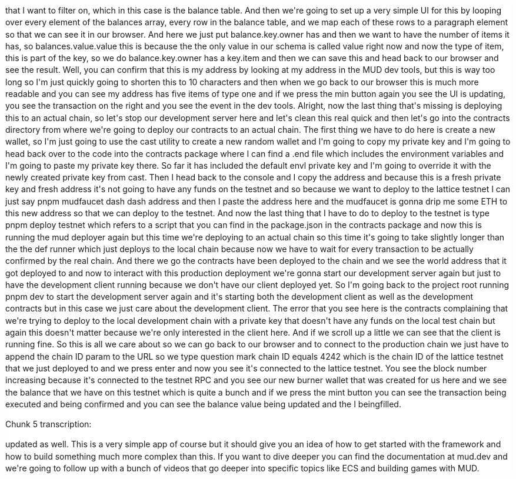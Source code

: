 that I want to filter on, which in this case is the balance table. And then we're going to set up a very simple UI for this by looping over every element of the balances array, every row in the balance table, and we map each of these rows to a paragraph element so that we can see it in our browser. And here we just put balance.key.owner has and then we want to have the number of items it has, so balances.value.value this is because the the only value in our schema is called value right now and now the type of item, this is part of the key, so we do balance.key.owner has a key.item and then we can save this and head back to our browser and see the result. Well, you can confirm that this is my address by looking at my address in the MUD dev tools, but this is way too long so I'm just quickly going to shorten this to 10 characters and then when we go back to our browser this is much more readable and you can see my address has five items of type one and if we press the min button again you see the UI is updating, you see the transaction on the right and you see the event in the dev tools. Alright, now the last thing that's missing is deploying this to an actual chain, so let's stop our development server here and let's clean this real quick and then let's go into the contracts directory from where we're going to deploy our contracts to an actual chain. The first thing we have to do here is create a new wallet, so I'm just going to use the cast utility to create a new random wallet and I'm going to copy my private key and I'm going to head back over to the code into the contracts package where I can find a .end file which includes the environment variables and I'm going to paste my private key there. So far it has included the default envl private key and I'm going to override it with the newly created private key from cast. Then I head back to the console and I copy the address and because this is a fresh private key and fresh address it's not going to have any funds on the testnet and so because we want to deploy to the lattice testnet I can just say pnpm mudfaucet dash dash address and then I paste the address here and the mudfaucet is gonna drip me some ETH to this new address so that we can deploy to the testnet. And now the last thing that I have to do to deploy to the testnet is type pnpm deploy testnet which refers to a script that you can find in the package.json in the contracts package and now this is running the mud deployer again but this time we're deploying to an actual chain so this time it's going to take slightly longer than the the def runner which just deploys to the local chain because now we have to wait for every transaction to be actually confirmed by the real chain. And there we go the contracts have been deployed to the chain and we see the world address that it got deployed to and now to interact with this production deployment we're gonna start our development server again but just to have the development client running because we don't have our client deployed yet. So I'm going back to the project root running pnpm dev to start the development server again and it's starting both the development client as well as the development contracts but in this case we just care about the development client. The error that you see here is the contracts complaining that we're trying to deploy to the local development chain with a private key that doesn't have any funds on the local test chain but again this doesn't matter because we're only interested in the client here. And if we scroll up a little we can see that the client is running fine. So this is all we care about so we can go back to our browser and to connect to the production chain we just have to append the chain ID param to the URL so we type question mark chain ID equals 4242 which is the chain ID of the lattice testnet that we just deployed to and we press enter and now you see it's connected to the lattice testnet. You see the block number increasing because it's connected to the testnet RPC and you see our new burner wallet that was created for us here and we see the balance that we have on this testnet which is quite a bunch and if we press the mint button you can see the transaction being executed and being confirmed and you can see the balance value being updated and the I beingfilled.

Chunk 5 transcription: 

updated as well. This is a very simple app of course but it should give you an idea of how to get started with the framework and how to build something much more complex than this. If you want to dive deeper you can find the documentation at mud.dev and we're going to follow up with a bunch of videos that go deeper into specific topics like ECS and building games with MUD.
